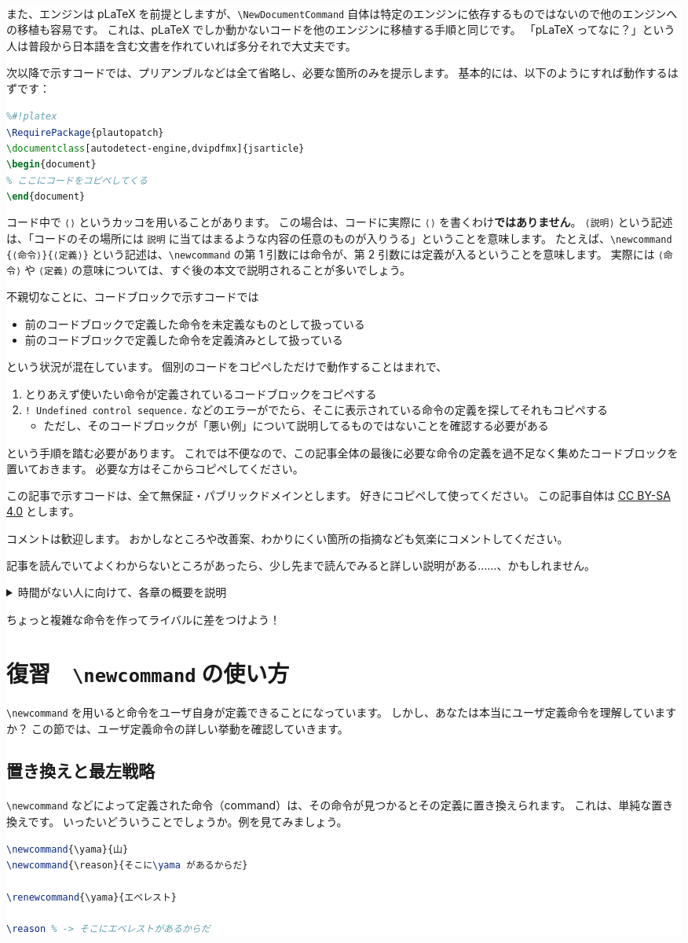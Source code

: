 また、エンジンは pLaTeX を前提としますが、`\NewDocumentCommand` 自体は特定のエンジンに依存するものではないので他のエンジンへの移植も容易です。
これは、pLaTeX でしか動かないコードを他のエンジンに移植する手順と同じです。
「pLaTeX ってなに？」という人は普段から日本語を含む文書を作れていれば多分それで大丈夫です。

次以降で示すコードでは、プリアンブルなどは全て省略し、必要な箇所のみを提示します。
基本的には、以下のようにすれば動作するはずです：

```latex
%#!platex
\RequirePackage{plautopatch}
\documentclass[autodetect-engine,dvipdfmx]{jsarticle}
\begin{document}
% ここにコードをコピペしてくる
\end{document}
```

コード中で `⟨⟩` というカッコを用いることがあります。
この場合は、コードに実際に `⟨⟩` を書くわけ**ではありません**。
`⟨説明⟩` という記述は、「コードのその場所には `説明` に当てはまるような内容の任意のものが入りうる」ということを意味します。
たとえば、`\newcommand{⟨命令⟩}{⟨定義⟩}` という記述は、`\newcommand` の第 1 引数には命令が、第 2 引数には定義が入るということを意味します。
実際には `⟨命令⟩` や `⟨定義⟩` の意味については、すぐ後の本文で説明されることが多いでしょう。

不親切なことに、コードブロックで示すコードでは

- 前のコードブロックで定義した命令を未定義なものとして扱っている
- 前のコードブロックで定義した命令を定義済みとして扱っている

という状況が混在しています。
個別のコードをコピペしただけで動作することはまれで、

1. とりあえず使いたい命令が定義されているコードブロックをコピペする
2. `! Undefined control sequence.` などのエラーがでたら、そこに表示されている命令の定義を探してそれもコピペする
    - ただし、そのコードブロックが「悪い例」について説明してるものではないことを確認する必要がある

という手順を踏む必要があります。
これでは不便なので、この記事全体の最後に必要な命令の定義を過不足なく集めたコードブロックを置いておきます。
必要な方はそこからコピペしてください。

この記事で示すコードは、全て無保証・パブリックドメインとします。
好きにコピペして使ってください。
この記事自体は [CC BY-SA 4.0](https://creativecommons.org/licenses/by-sa/4.0/) とします。

コメントは歓迎します。
おかしなところや改善案、わかりにくい箇所の指摘なども気楽にコメントしてください。

記事を読んでいてよくわからないところがあったら、少し先まで読んでみると詳しい説明がある……、かもしれません。

<details markdown="block"><summary>時間がない人に向けて、各章の概要を説明</summary></details>

ちょっと複雑な命令を作ってライバルに差をつけよう！

# 復習　`\newcommand` の使い方

`\newcommand` を用いると命令をユーザ自身が定義できることになっています。
しかし、あなたは本当にユーザ定義命令を理解していますか？
この節では、ユーザ定義命令の詳しい挙動を確認していきます。

## 置き換えと最左戦略

`\newcommand` などによって定義された命令（command）は、その命令が見つかるとその定義に置き換えられます。
これは、単純な置き換えです。
いったいどういうことでしょうか。例を見てみましょう。

```latex
\newcommand{\yama}{山}
\newcommand{\reason}{そこに\yama があるからだ}

\renewcommand{\yama}{エベレスト}

\reason % -> そこにエベレストがあるからだ
```